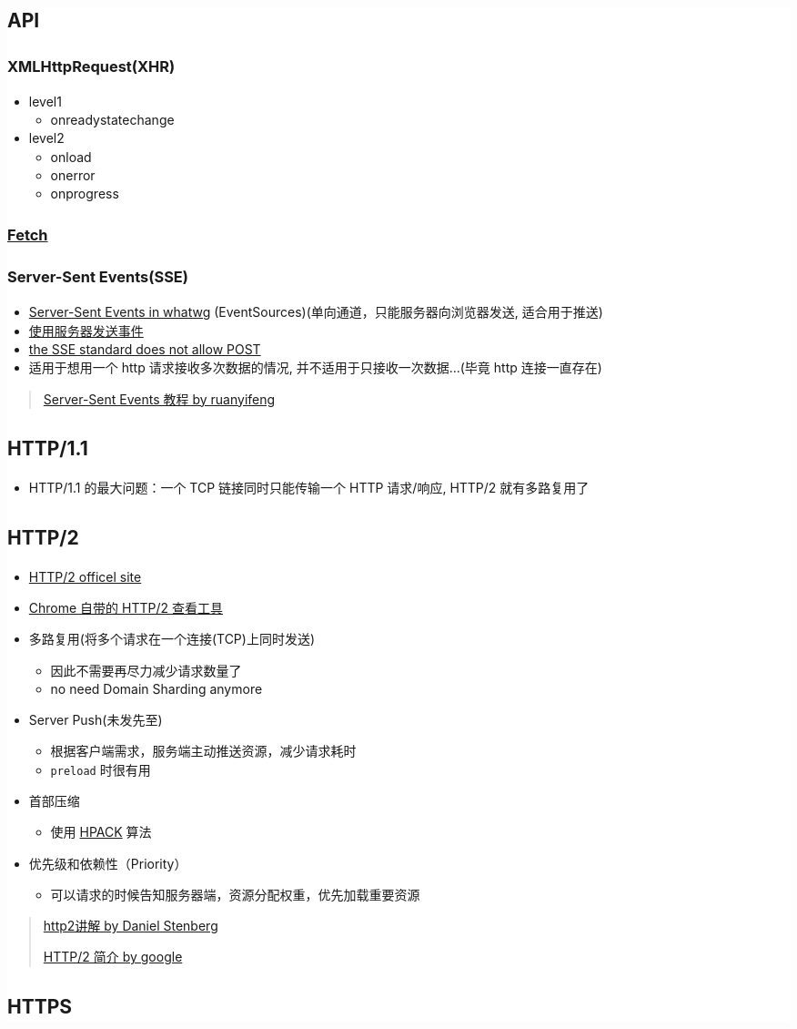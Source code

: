 ## API

### XMLHttpRequest(XHR)

* level1
  * onreadystatechange
* level2
  * onload
  * onerror
  * onprogress

### [Fetch](2018-05-18-fetch.md)

### Server-Sent Events(SSE)

* [Server-Sent Events in whatwg](https://html.spec.whatwg.org/multipage/server-sent-events.html#server-sent-events) (EventSources)(单向通道，只能服务器向浏览器发送, 适合用于推送)
* [使用服务器发送事件](https://developer.mozilla.org/zh-CN/docs/Server-sent_events/Using_server-sent_events)
* [the SSE standard does not allow POST](https://stackoverflow.com/questions/34261928/server-sent-events-pass-parameter-by-post-method)
* 适用于想用一个 http 请求接收多次数据的情况, 并不适用于只接收一次数据...(毕竟 http 连接一直存在)

> [Server-Sent Events 教程 by ruanyifeng](http://www.ruanyifeng.com/blog/2017/05/server-sent_events.html)

## HTTP/1.1

* HTTP/1.1 的最大问题：一个 TCP 链接同时只能传输一个 HTTP 请求/响应, HTTP/2 就有多路复用了

## HTTP/2

* [HTTP/2 officel site](https://http2.github.io/)
* [Chrome 自带的 HTTP/2 查看工具](chrome://net-internals/#http2)

* 多路复用(将多个请求在一个连接(TCP)上同时发送)
  * 因此不需要再尽力减少请求数量了
  * no need Domain Sharding anymore
* Server Push(未发先至)
  * 根据客户端需求，服务端主动推送资源，减少请求耗时
  * `preload` 时很有用
* 首部压缩
  * 使用 [HPACK](http://http2.github.io/http2-spec/compression.html) 算法
* 优先级和依赖性（Priority）
  * 可以请求的时候告知服务器端，资源分配权重，优先加载重要资源

> [http2讲解 by Daniel Stenberg](https://ye11ow.gitbooks.io/http2-explained/content/)
>
> [HTTP/2 简介 by google](https://developers.google.com/web/fundamentals/performance/http2/?hl=zh-cn)

## HTTPS
